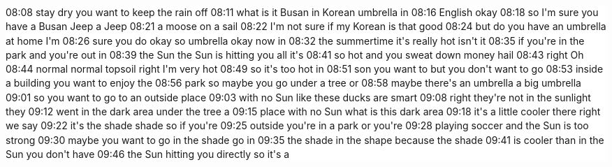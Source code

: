 08:08
stay dry you want to keep the rain off
08:11
what is it Busan in Korean umbrella in
08:16
English okay
08:18
so I'm sure you have a Busan Jeep a Jeep
08:21
a moose on a sail
08:22
I'm not sure if my Korean is that good
08:24
but do you have an umbrella at home I'm
08:26
sure you do okay so umbrella okay now in
08:32
the summertime it's really hot isn't it
08:35
if you're in the park and you're out in
08:39
the Sun the Sun is hitting you all it's
08:41
so hot and you sweat down money hail
08:43
right Oh
08:44
normal normal topsoil right I'm very hot
08:49
so it's too hot in
08:51
son you want to but you don't want to go
08:53
inside a building you want to enjoy the
08:56
park so maybe you go under a tree or
08:58
maybe there's an umbrella a big umbrella
09:01
so you want to go to an outside place
09:03
with no Sun like these ducks are smart
09:08
right they're not in the sunlight they
09:12
went in the dark area under the tree a
09:15
place with no Sun what is this dark area
09:18
it's a little cooler there right we say
09:22
it's the shade shade so if you're
09:25
outside you're in a park or you're
09:28
playing soccer and the Sun is too strong
09:30
maybe you want to go in the shade go in
09:35
the shade in the shape because the shade
09:41
is cooler than in the Sun you don't have
09:46
the Sun hitting you directly so it's a